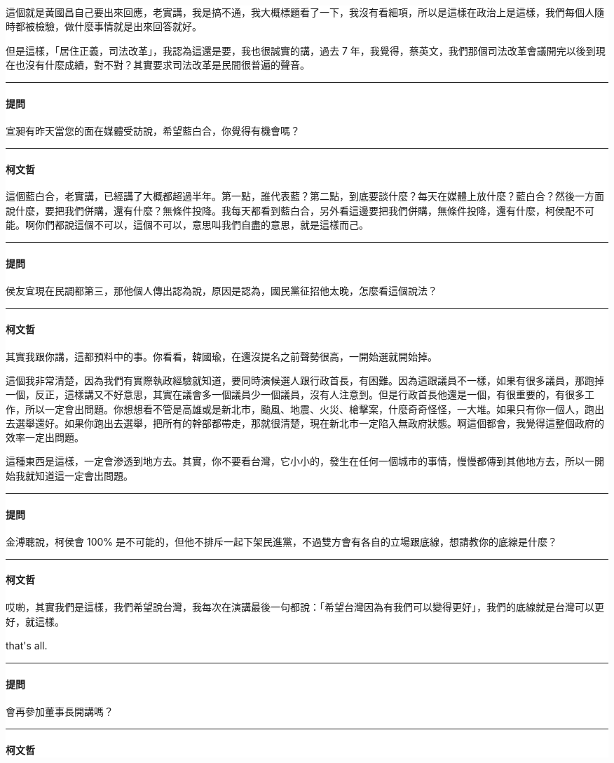 這個就是黃國昌自己要出來回應，老實講，我是搞不通，我大概標題看了一下，我沒有看細項，所以是這樣在政治上是這樣，我們每個人隨時都被檢驗，做什麼事情就是出來回答就好。

但是這樣，「居住正義，司法改革」，我認為這還是要，我也很誠實的講，過去 7 年，我覺得，蔡英文，我們那個司法改革會議開完以後到現在也沒有什麼成績，對不對？其實要求司法改革是民間很普遍的聲音。

---

#### 提問

宣昶有昨天當您的面在媒體受訪說，希望藍白合，你覺得有機會嗎？

---

#### 柯文哲

這個藍白合，老實講，已經講了大概都超過半年。第一點，誰代表藍？第二點，到底要談什麼？每天在媒體上放什麼？藍白合？然後一方面說什麼，要把我們併購，還有什麼？無條件投降。我每天都看到藍白合，另外看這邊要把我們併購，無條件投降，還有什麼，柯侯配不可能。啊你們都說這個不可以，這個不可以，意思叫我們自盡的意思，就是這樣而己。

---

#### 提問

侯友宜現在民調都第三，那他個人傳出認為說，原因是認為，國民黨征招他太晚，怎麼看這個說法？

---

#### 柯文哲

其實我跟你講，這都預料中的事。你看看，韓國瑜，在還沒提名之前聲勢很高，一開始選就開始掉。

這個我非常清楚，因為我們有實際執政經驗就知道，要同時演候選人跟行政首長，有困難。因為這跟議員不一樣，如果有很多議員，那跑掉一個，反正，這樣講又不好意思，其實在議會多一個議員少一個議員，沒有人注意到。但是行政首長他還是一個，有很重要的，有很多工作，所以一定會出問題。你想想看不管是高雄或是新北市，颱風、地震、火災、槍擊案，什麼奇奇怪怪，一大堆。如果只有你一個人，跑出去選舉還好。如果你跑出去選舉，把所有的幹部都帶走，那就很清楚，現在新北市一定陷入無政府狀態。啊這個都會，我覺得這整個政府的效率一定出問題。

這種東西是這樣，一定會滲透到地方去。其實，你不要看台灣，它小小的，發生在任何一個城市的事情，慢慢都傳到其他地方去，所以一開始我就知道這一定會出問題。

---

#### 提問

金溥聰說，柯侯會 100% 是不可能的，但他不排斥一起下架民進黨，不過雙方會有各自的立場跟底線，想請教你的底線是什麼？

---

#### 柯文哲

哎喲，其實我們是這樣，我們希望說台灣，我每次在演講最後一句都說：「希望台灣因為有我們可以變得更好」，我們的底線就是台灣可以更好，就這樣。

that's all. 

---

#### 提問

會再參加董事長開講嗎？

---

#### 柯文哲
